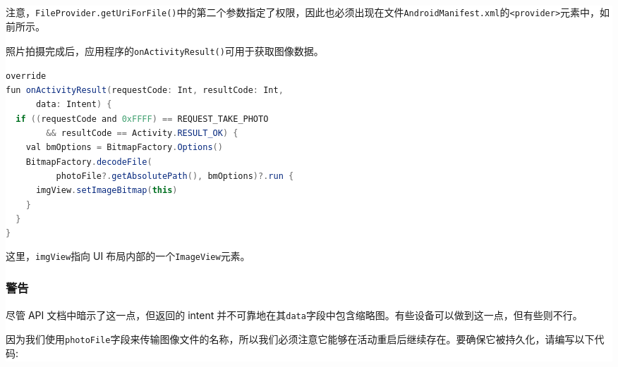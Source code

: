 ```java

```

注意，`FileProvider.getUriForFile()`中的第二个参数指定了权限，因此也必须出现在文件`AndroidManifest.xml`的`<provider>`元素中，如前所示。

照片拍摄完成后，应用程序的`onActivityResult()`可用于获取图像数据。

```java
override
fun onActivityResult(requestCode: Int, resultCode: Int,
      data: Intent) {
  if ((requestCode and 0xFFFF) == REQUEST_TAKE_PHOTO
        && resultCode == Activity.RESULT_OK) {
    val bmOptions = BitmapFactory.Options()
    BitmapFactory.decodeFile(
          photoFile?.getAbsolutePath(), bmOptions)?.run {
      imgView.setImageBitmap(this)
    }
  }
}

```

这里，`imgView`指向 UI 布局内部的一个`ImageView`元素。

### 警告

尽管 API 文档中暗示了这一点，但返回的 intent 并不可靠地在其`data`字段中包含缩略图。有些设备可以做到这一点，但有些则不行。

因为我们使用`photoFile`字段来传输图像文件的名称，所以我们必须注意它能够在活动重启后继续存在。要确保它被持久化，请编写以下代码:


